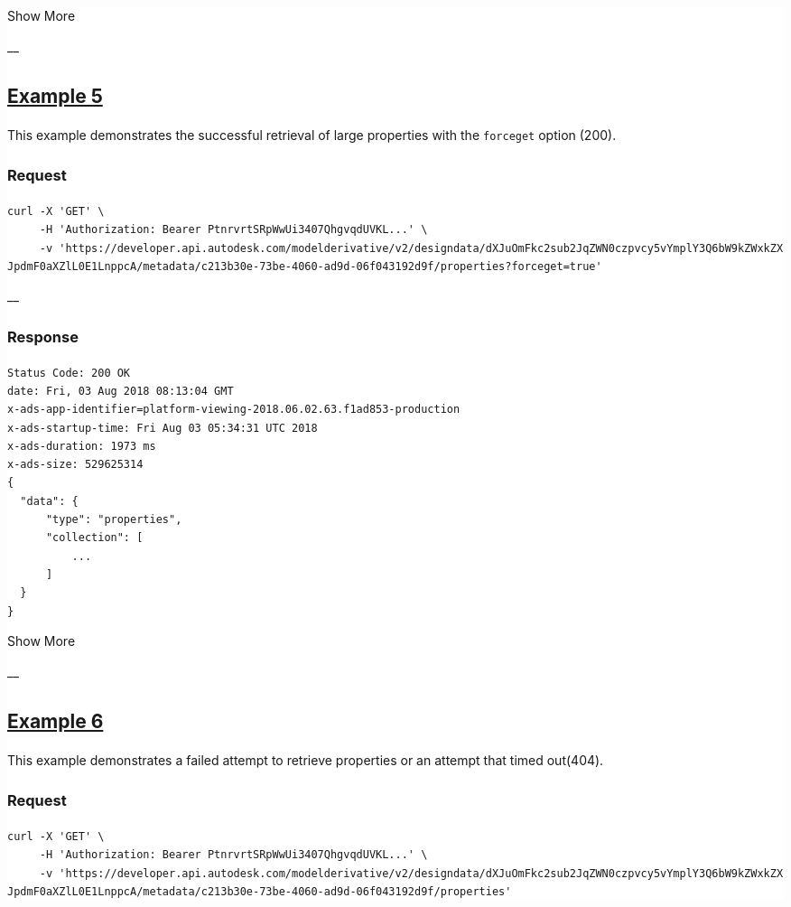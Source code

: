Show More

\_\_

## [Example 5](#example-5)

This example demonstrates the successful retrieval of large properties with the `forceget` option (200).

### Request

```
curl -X 'GET' \
     -H 'Authorization: Bearer PtnrvrtSRpWwUi3407QhgvqdUVKL...' \
     -v 'https://developer.api.autodesk.com/modelderivative/v2/designdata/dXJuOmFkc2sub2JqZWN0czpvcy5vYmplY3Q6bW9kZWxkZXJpdmF0aXZlL0E1LnppcA/metadata/c213b30e-73be-4060-ad9d-06f043192d9f/properties?forceget=true'
```

\_\_

### Response

```
Status Code: 200 OK
date: Fri, 03 Aug 2018 08:13:04 GMT
x-ads-app-identifier=platform-viewing-2018.06.02.63.f1ad853-production
x-ads-startup-time: Fri Aug 03 05:34:31 UTC 2018
x-ads-duration: 1973 ms
x-ads-size: 529625314
{
  "data": {
      "type": "properties",
      "collection": [
          ...
      ]
  }
}
```

Show More

\_\_

## [Example 6](#example-6)

This example demonstrates a failed attempt to retrieve properties or an attempt that timed out(404).

### Request

```
curl -X 'GET' \
     -H 'Authorization: Bearer PtnrvrtSRpWwUi3407QhgvqdUVKL...' \
     -v 'https://developer.api.autodesk.com/modelderivative/v2/designdata/dXJuOmFkc2sub2JqZWN0czpvcy5vYmplY3Q6bW9kZWxkZXJpdmF0aXZlL0E1LnppcA/metadata/c213b30e-73be-4060-ad9d-06f043192d9f/properties'
```
